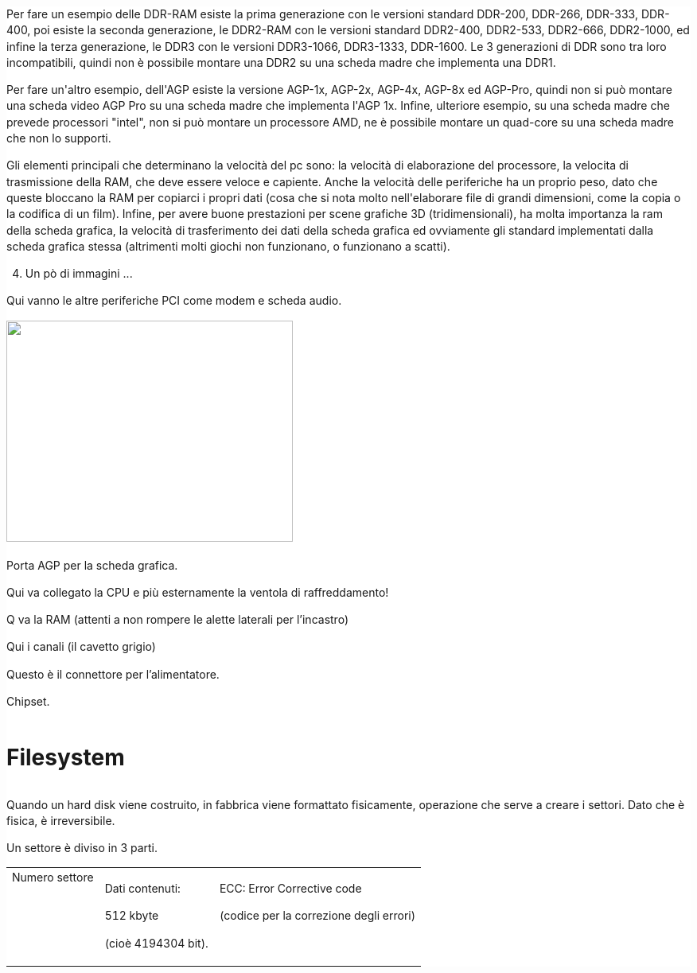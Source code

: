 Per fare un esempio delle DDR-RAM esiste la prima generazione con le
versioni standard DDR-200, DDR-266, DDR-333, DDR-400, poi esiste la
seconda generazione, le DDR2-RAM con le versioni standard DDR2-400,
DDR2-533, DDR2-666, DDR2-1000, ed infine la terza generazione, le DDR3
con le versioni DDR3-1066, DDR3-1333, DDR-1600. Le 3 generazioni di DDR
sono tra loro incompatibili, quindi non è possibile montare una DDR2 su
una scheda madre che implementa una DDR1.

Per fare un'altro esempio, dell'AGP esiste la versione AGP-1x, AGP-2x,
AGP-4x, AGP-8x ed AGP-Pro, quindi non si può montare una scheda video
AGP Pro su una scheda madre che implementa l'AGP 1x. Infine, ulteriore
esempio, su una scheda madre che prevede processori "intel", non si può
montare un processore AMD, ne è possibile montare un quad-core su una
scheda madre che non lo supporti.

Gli elementi principali che determinano la velocità del pc sono: la
velocità di elaborazione del processore, la velocita di trasmissione
della RAM, che deve essere veloce e capiente. Anche la velocità delle
periferiche ha un proprio peso, dato che queste bloccano la RAM per
copiarci i propri dati (cosa che si nota molto nell'elaborare file di
grandi dimensioni, come la copia o la codifica di un film). Infine, per
avere buone prestazioni per scene grafiche 3D (tridimensionali), ha
molta importanza la ram della scheda grafica, la velocità di
trasferimento dei dati della scheda grafica ed ovviamente gli standard
implementati dalla scheda grafica stessa (altrimenti molti giochi non
funzionano, o funzionano a scatti).

4.  Un pò di immagini ...

Qui vanno le altre periferiche PCI come modem e scheda audio.

<img src="SSA40488.jpg" style="width:3.74514in;height:2.90139in" />

Porta AGP per la scheda grafica.

Qui va collegato la CPU e più esternamente la ventola di raffreddamento!

Q va la RAM (attenti a non rompere le alette laterali per l’incastro)

Qui i canali (il cavetto grigio)

Questo è il connettore per l’alimentatore.

Chipset.

# Filesystem

## 

Quando un hard disk viene costruito, in fabbrica viene formattato
fisicamente, operazione che serve a creare i settori. Dato che è fisica,
è irreversibile.

Un settore è diviso in 3 parti.

<table>
<tbody>
<tr>
<td style="text-align: left;">Numero settore</td>
<td style="text-align: left;"><p>Dati contenuti:</p>
<p>512 kbyte</p>
<p>(cioè 4194304 bit).</p></td>
<td style="text-align: left;"><p>ECC: Error Corrective code</p>
<p>(codice per la correzione degli errori)</p></td>
</tr>
</tbody>
</table>

